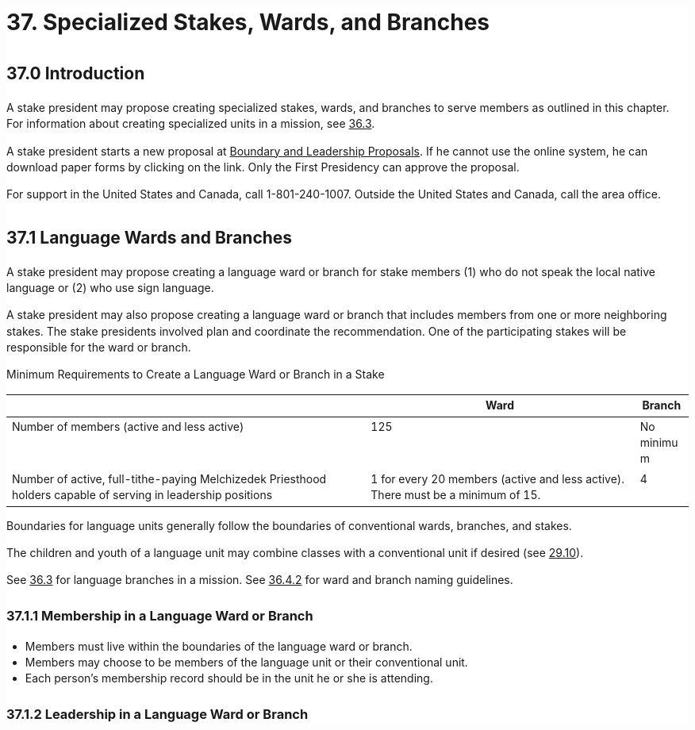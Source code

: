 # 37. Specialized Stakes, Wards, and Branches

## 37.0 Introduction

A stake president may propose creating specialized stakes, wards, and branches to serve members as outlined in this chapter. For information about creating specialized units in a mission, see [36.3](/study/manual/general-handbook/36-creating-changing-and-naming-new-units?lang=eng¶=title_number4-p28#title_number4).

A stake president starts a new proposal at [Boundary and Leadership Proposals](https://nam01.safelinks.protection.outlook.com/?url=https%3A%2F%2Flcr.churchofjesuschrist.org%2Fboundary-proposals&data=02%7C01%7Ctaylorjd%40ChurchofJesusChrist.org%7C3d6cf8d1679e42d4e40608d79934b729%7C61e6eeb35fd74aaaae3c61e8deb09b79%7C0%7C0%7C637146323993393054&sdata=UdWOsK31dFGcOOaodhSI%2BBq4HSwLIkfuISPu%2BsgBa5Q%3D&reserved=0). If he cannot use the online system, he can download paper forms by clicking on the link. Only the First Presidency can approve the proposal.

For support in the United States and Canada, call 1-801-240-1007. Outside the United States and Canada, call the area office.

## 37.1 Language Wards and Branches

A stake president may propose creating a language ward or branch for stake members (1) who do not speak the local native language or (2) who use sign language.

A stake president may also propose creating a language ward or branch that includes members from one or more neighboring stakes. The stake presidents involved plan and coordinate the recommendation. One of the participating stakes will be responsible for the ward or branch.

Minimum Requirements to Create a Language Ward or Branch in a Stake

|  | Ward | Branch |
| --- | --- | --- |
| Number of members (active and less active) | 125 | No minimum |
| Number of active, full-tithe-paying Melchizedek Priesthood holders capable of serving in leadership positions | 1 for every 20 members (active and less active). There must be a minimum of 15. | 4 |

Boundaries for language units generally follow the boundaries of conventional wards, branches, and stakes.

The children and youth of a language unit may combine classes with a conventional unit if desired (see [29.10](/study/manual/general-handbook/29-meetings-in-the-church?lang=eng¶=title_number43-p208#title_number43)).

See [36.3](/study/manual/general-handbook/36-creating-changing-and-naming-new-units?lang=eng¶=title_number4-p28#title_number4) for language branches in a mission. See [36.4.2](/study/manual/general-handbook/36-creating-changing-and-naming-new-units?lang=eng¶=title_number7-p62#title_number7) for ward and branch naming guidelines.

### 37.1.1 Membership in a Language Ward or Branch

* Members must live within the boundaries of the language ward or branch.
* Members may choose to be members of the language unit or their conventional unit.
* Each person’s membership record should be in the unit he or she is attending.
### 37.1.2 Leadership in a Language Ward or Branch
